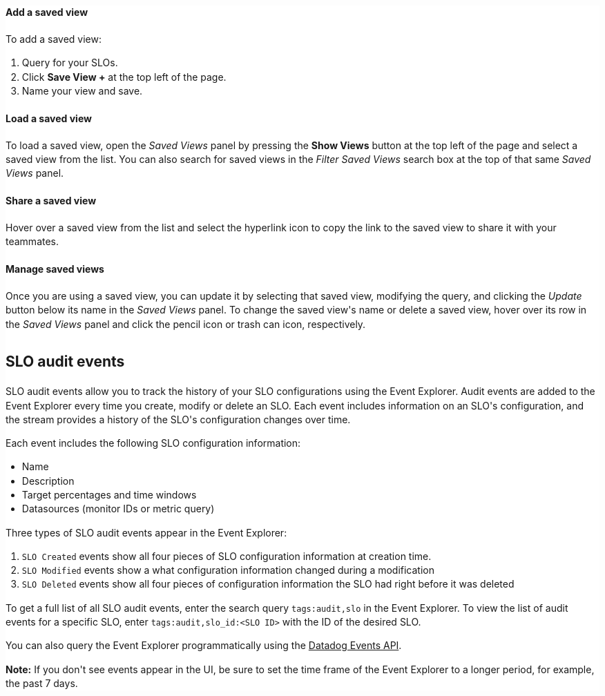 #### Add a saved view

To add a saved view:

1. Query for your SLOs.
2. Click **Save View +** at the top left of the page.
3. Name your view and save.

#### Load a saved view

To load a saved view, open the *Saved Views* panel by pressing the **Show Views** button at the top left of the page and select a saved view from the list. You can also search for saved views in the *Filter Saved Views* search box at the top of that same *Saved Views* panel.

#### Share a saved view

Hover over a saved view from the list and select the hyperlink icon to copy the link to the saved view to share it with your teammates.

#### Manage saved views

Once you are using a saved view, you can update it by selecting that saved view, modifying the query, and clicking the *Update* button below its name in the *Saved Views* panel. To change the saved view's name or delete a saved view, hover over its row in the *Saved Views* panel and click the pencil icon or trash can icon, respectively.

## SLO audit events

SLO audit events allow you to track the history of your SLO configurations using the Event Explorer. Audit events are added to the Event Explorer every time you create, modify or delete an SLO. Each event includes information on an SLO's configuration, and the stream provides a history of the SLO's configuration changes over time.

Each event includes the following SLO configuration information:

- Name
- Description
- Target percentages and time windows
- Datasources (monitor IDs or metric query)

Three types of SLO audit events appear in the Event Explorer:

1. `SLO Created` events show all four pieces of SLO configuration information at creation time.
2. `SLO Modified` events show a what configuration information changed during a modification
3. `SLO Deleted` events show all four pieces of configuration information the SLO had right before it was deleted

To get a full list of all SLO audit events, enter the search query `tags:audit,slo` in the Event Explorer. To view the list of audit events for a specific SLO, enter `tags:audit,slo_id:<SLO ID>` with the ID of the desired SLO.

You can also query the Event Explorer programmatically using the [Datadog Events API][13].

**Note:** If you don't see events appear in the UI, be sure to set the time frame of the Event Explorer to a longer period, for example, the past 7 days.


[1]: https://app.datadoghq.com/slo
[2]: /dashboards/widgets/slo/
[3]: /monitors/service_level_objectives/metric/
[4]: /monitors/service_level_objectives/monitor/
[5]: /monitors/create/types/metric/?tab=threshold#alert-grouping
[6]: /monitors/service_level_objectives/metric/#define-queries
[7]: /monitors/service_level_objectives/monitor/#set-your-slo-targets
[8]: /monitors/service_level_objectives/metric/#set-your-slo-targets
[9]: /mobile
[10]: https://apps.apple.com/app/datadog/id1391380318
[11]: https://play.google.com/store/apps/details?id=com.datadog.app
[12]: /monitors/service_level_objectives/#saved-views
[13]: /api/v1/events/#query-the-event-stream
[14]: /monitors/create/types/event/
[15]: https://icalendar.org/iCalendar-RFC-5545/3-8-5-3-recurrence-rule.html
[16]: /api/latest/service-level-objective-corrections/
[17]: https://registry.terraform.io/providers/DataDog/datadog/latest/docs/resources/slo_correction